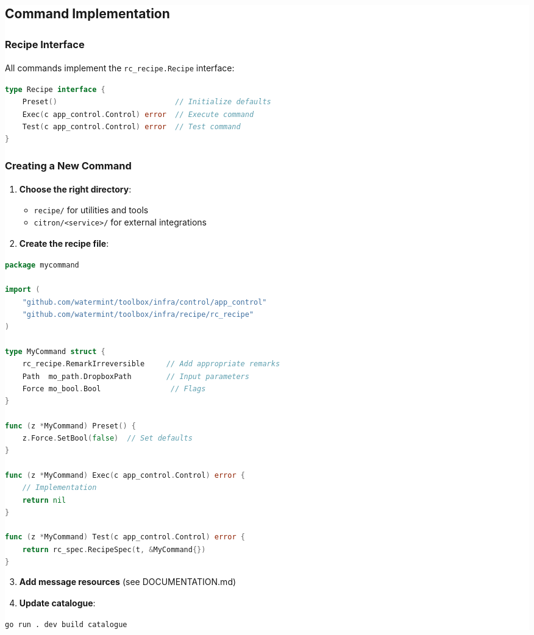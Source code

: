 ## Command Implementation

### Recipe Interface
All commands implement the `rc_recipe.Recipe` interface:

```go
type Recipe interface {
    Preset()                           // Initialize defaults
    Exec(c app_control.Control) error  // Execute command
    Test(c app_control.Control) error  // Test command
}
```

### Creating a New Command

1. **Choose the right directory**:
   - `recipe/` for utilities and tools
   - `citron/<service>/` for external integrations

2. **Create the recipe file**:
```go
package mycommand

import (
    "github.com/watermint/toolbox/infra/control/app_control"
    "github.com/watermint/toolbox/infra/recipe/rc_recipe"
)

type MyCommand struct {
    rc_recipe.RemarkIrreversible     // Add appropriate remarks
    Path  mo_path.DropboxPath        // Input parameters
    Force mo_bool.Bool                // Flags
}

func (z *MyCommand) Preset() {
    z.Force.SetBool(false)  // Set defaults
}

func (z *MyCommand) Exec(c app_control.Control) error {
    // Implementation
    return nil
}

func (z *MyCommand) Test(c app_control.Control) error {
    return rc_spec.RecipeSpec(t, &MyCommand{})
}
```

3. **Add message resources** (see DOCUMENTATION.md)

4. **Update catalogue**:
```bash
go run . dev build catalogue
```
